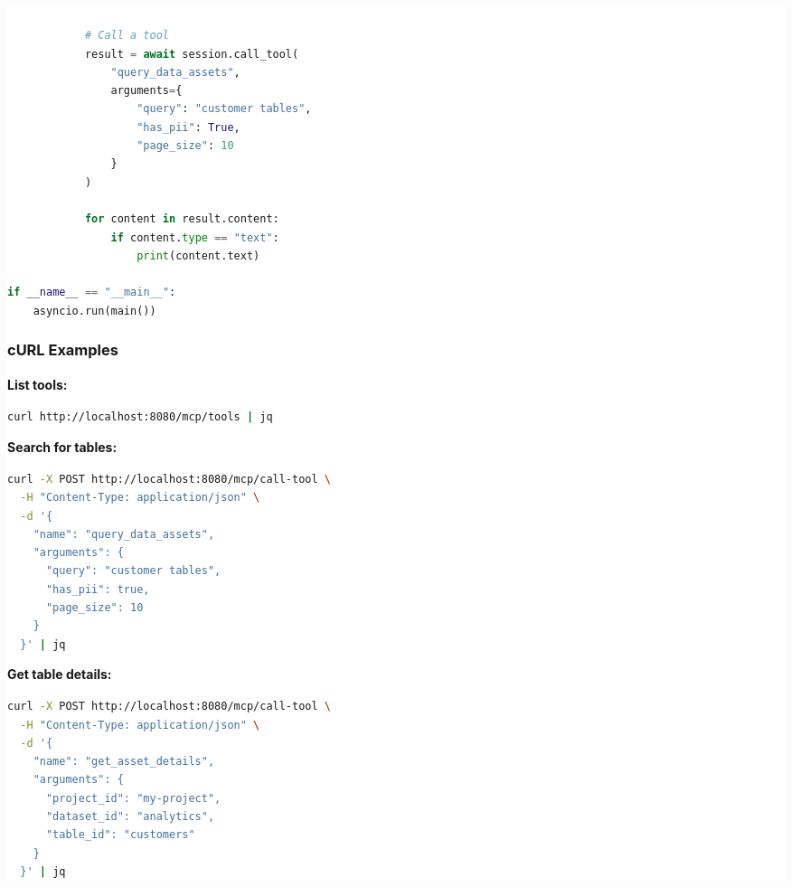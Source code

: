```python
            
            # Call a tool
            result = await session.call_tool(
                "query_data_assets",
                arguments={
                    "query": "customer tables",
                    "has_pii": True,
                    "page_size": 10
                }
            )
            
            for content in result.content:
                if content.type == "text":
                    print(content.text)

if __name__ == "__main__":
    asyncio.run(main())
```

### cURL Examples

**List tools:**
```bash
curl http://localhost:8080/mcp/tools | jq
```

**Search for tables:**
```bash
curl -X POST http://localhost:8080/mcp/call-tool \
  -H "Content-Type: application/json" \
  -d '{
    "name": "query_data_assets",
    "arguments": {
      "query": "customer tables",
      "has_pii": true,
      "page_size": 10
    }
  }' | jq
```

**Get table details:**
```bash
curl -X POST http://localhost:8080/mcp/call-tool \
  -H "Content-Type: application/json" \
  -d '{
    "name": "get_asset_details",
    "arguments": {
      "project_id": "my-project",
      "dataset_id": "analytics",
      "table_id": "customers"
    }
  }' | jq
```
